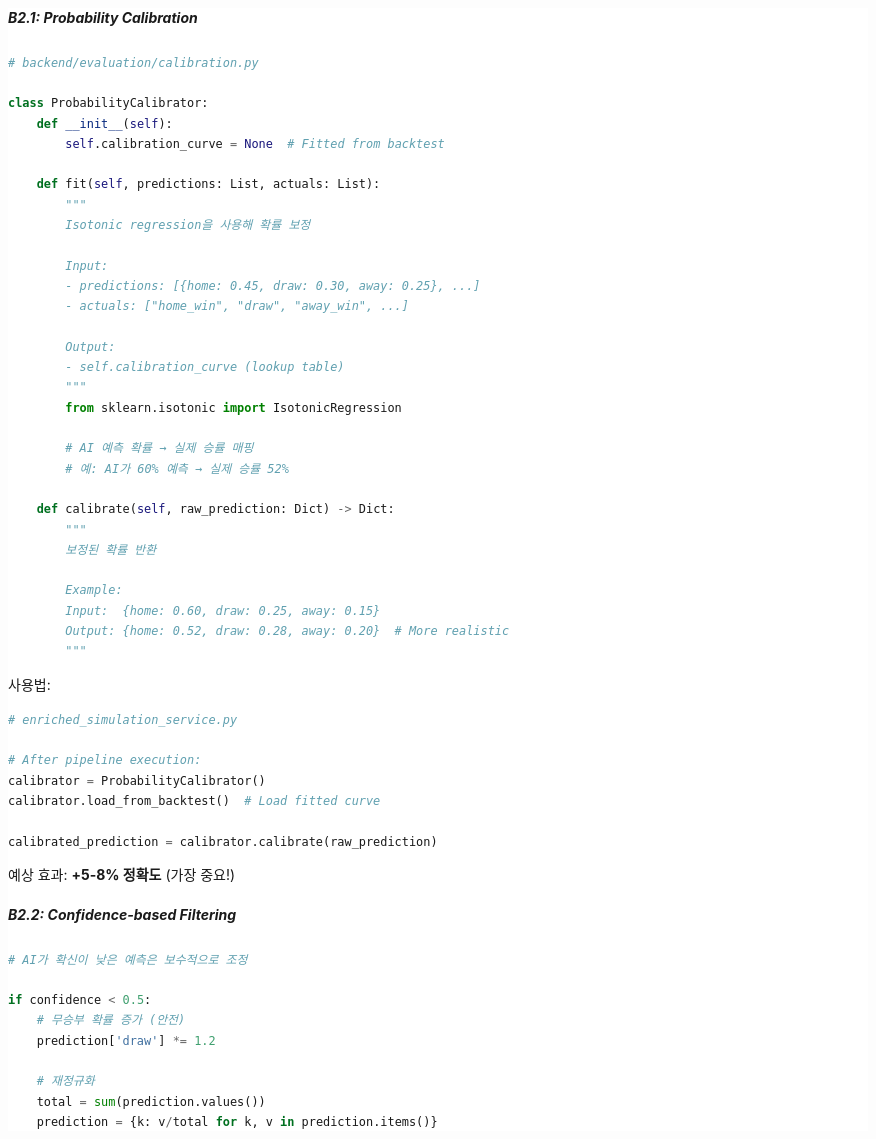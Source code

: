 ##### B2.1: Probability Calibration
```python
# backend/evaluation/calibration.py

class ProbabilityCalibrator:
    def __init__(self):
        self.calibration_curve = None  # Fitted from backtest

    def fit(self, predictions: List, actuals: List):
        """
        Isotonic regression을 사용해 확률 보정

        Input:
        - predictions: [{home: 0.45, draw: 0.30, away: 0.25}, ...]
        - actuals: ["home_win", "draw", "away_win", ...]

        Output:
        - self.calibration_curve (lookup table)
        """
        from sklearn.isotonic import IsotonicRegression

        # AI 예측 확률 → 실제 승률 매핑
        # 예: AI가 60% 예측 → 실제 승률 52%

    def calibrate(self, raw_prediction: Dict) -> Dict:
        """
        보정된 확률 반환

        Example:
        Input:  {home: 0.60, draw: 0.25, away: 0.15}
        Output: {home: 0.52, draw: 0.28, away: 0.20}  # More realistic
        """
```

사용법:
```python
# enriched_simulation_service.py

# After pipeline execution:
calibrator = ProbabilityCalibrator()
calibrator.load_from_backtest()  # Load fitted curve

calibrated_prediction = calibrator.calibrate(raw_prediction)
```

예상 효과: **+5-8% 정확도** (가장 중요!)

##### B2.2: Confidence-based Filtering
```python
# AI가 확신이 낮은 예측은 보수적으로 조정

if confidence < 0.5:
    # 무승부 확률 증가 (안전)
    prediction['draw'] *= 1.2

    # 재정규화
    total = sum(prediction.values())
    prediction = {k: v/total for k, v in prediction.items()}
```
